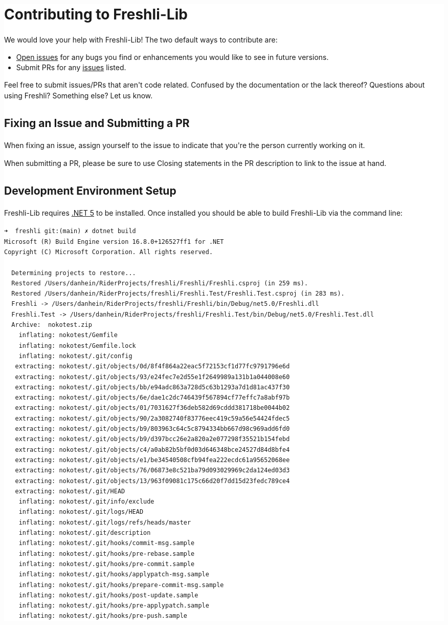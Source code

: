 # Contributing to Freshli-Lib

We would love your help with Freshli-Lib!  The two default ways to contribute are:

* [Open issues](https://github.com/corgibytes/freshli/issues/new) for any bugs you find or enhancements you would like to see in future versions.
* Submit PRs for any [issues](https://github.com/corgibytes/freshli/issues) listed.

Feel free to submit issues/PRs that aren't code related.  Confused by the documentation or the lack thereof?  Questions about using Freshli?  Something else?  Let us know.

## Fixing an Issue and Submitting a PR

When fixing an issue, assign yourself to the issue to indicate that you're the person currently working on it.

When submitting a PR, please be sure to use Closing statements in the PR description to link to the issue at hand.

## Development Environment Setup

Freshli-Lib requires [.NET 5](https://dotnet.microsoft.com/download/dotnet/5.0) to be installed.  Once installed you should be able to build Freshli-Lib via the command line:

```
➜  freshli git:(main) ✗ dotnet build
Microsoft (R) Build Engine version 16.8.0+126527ff1 for .NET
Copyright (C) Microsoft Corporation. All rights reserved.

  Determining projects to restore...
  Restored /Users/danhein/RiderProjects/freshli/Freshli/Freshli.csproj (in 259 ms).
  Restored /Users/danhein/RiderProjects/freshli/Freshli.Test/Freshli.Test.csproj (in 283 ms).
  Freshli -> /Users/danhein/RiderProjects/freshli/Freshli/bin/Debug/net5.0/Freshli.dll
  Freshli.Test -> /Users/danhein/RiderProjects/freshli/Freshli.Test/bin/Debug/net5.0/Freshli.Test.dll
  Archive:  nokotest.zip
    inflating: nokotest/Gemfile
    inflating: nokotest/Gemfile.lock
    inflating: nokotest/.git/config
   extracting: nokotest/.git/objects/0d/8f4f864a22eac5f72153cf1d77fc9791796e6d
   extracting: nokotest/.git/objects/93/e24fec7e2d55e1f2649989a131b1a044008e60
   extracting: nokotest/.git/objects/bb/e94adc863a728d5c63b1293a7d1d81ac437f30
   extracting: nokotest/.git/objects/6e/dae1c2dc746439f567894cf77effc7a8abf97b
   extracting: nokotest/.git/objects/01/7031627f36deb582d69cddd381718be0044b02
   extracting: nokotest/.git/objects/90/2a3082740f83776eec419c59a56e54424fdec5
   extracting: nokotest/.git/objects/b9/803963c64c5c8794334bb667d98c969add6fd0
   extracting: nokotest/.git/objects/b9/d397bcc26e2a820a2e077298f35521b154febd
   extracting: nokotest/.git/objects/c4/a0ab82b5bf0d03d646348bce24527d84d8bfe4
   extracting: nokotest/.git/objects/e1/be34540508cfb94fea222ecdc61a95652068ee
   extracting: nokotest/.git/objects/76/06873e8c521ba79d093029969c2da124ed03d3
   extracting: nokotest/.git/objects/13/963f09081c175c66d20f7dd15d23fedc789ce4
   extracting: nokotest/.git/HEAD
    inflating: nokotest/.git/info/exclude
    inflating: nokotest/.git/logs/HEAD
    inflating: nokotest/.git/logs/refs/heads/master
    inflating: nokotest/.git/description
    inflating: nokotest/.git/hooks/commit-msg.sample
    inflating: nokotest/.git/hooks/pre-rebase.sample
    inflating: nokotest/.git/hooks/pre-commit.sample
    inflating: nokotest/.git/hooks/applypatch-msg.sample
    inflating: nokotest/.git/hooks/prepare-commit-msg.sample
    inflating: nokotest/.git/hooks/post-update.sample
    inflating: nokotest/.git/hooks/pre-applypatch.sample
    inflating: nokotest/.git/hooks/pre-push.sample
```